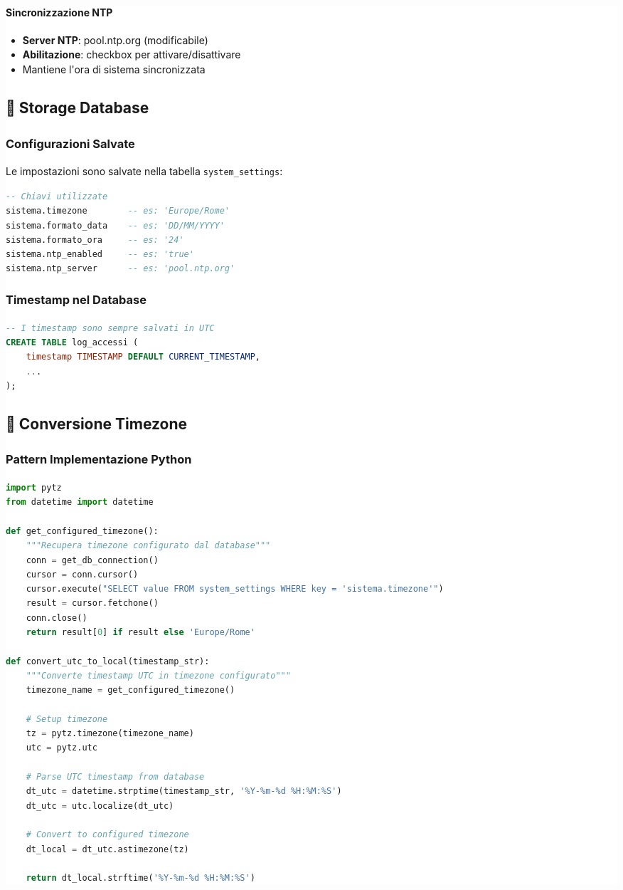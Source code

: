 #### Sincronizzazione NTP
- **Server NTP**: pool.ntp.org (modificabile)
- **Abilitazione**: checkbox per attivare/disattivare
- Mantiene l'ora di sistema sincronizzata

## 💾 Storage Database

### Configurazioni Salvate
Le impostazioni sono salvate nella tabella `system_settings`:

```sql
-- Chiavi utilizzate
sistema.timezone        -- es: 'Europe/Rome'
sistema.formato_data    -- es: 'DD/MM/YYYY'
sistema.formato_ora     -- es: '24'
sistema.ntp_enabled     -- es: 'true'
sistema.ntp_server      -- es: 'pool.ntp.org'
```

### Timestamp nel Database
```sql
-- I timestamp sono sempre salvati in UTC
CREATE TABLE log_accessi (
    timestamp TIMESTAMP DEFAULT CURRENT_TIMESTAMP,
    ...
);
```

## 🔄 Conversione Timezone

### Pattern Implementazione Python
```python
import pytz
from datetime import datetime

def get_configured_timezone():
    """Recupera timezone configurato dal database"""
    conn = get_db_connection()
    cursor = conn.cursor()
    cursor.execute("SELECT value FROM system_settings WHERE key = 'sistema.timezone'")
    result = cursor.fetchone()
    conn.close()
    return result[0] if result else 'Europe/Rome'

def convert_utc_to_local(timestamp_str):
    """Converte timestamp UTC in timezone configurato"""
    timezone_name = get_configured_timezone()
    
    # Setup timezone
    tz = pytz.timezone(timezone_name)
    utc = pytz.utc
    
    # Parse UTC timestamp from database
    dt_utc = datetime.strptime(timestamp_str, '%Y-%m-%d %H:%M:%S')
    dt_utc = utc.localize(dt_utc)
    
    # Convert to configured timezone
    dt_local = dt_utc.astimezone(tz)
    
    return dt_local.strftime('%Y-%m-%d %H:%M:%S')
```
